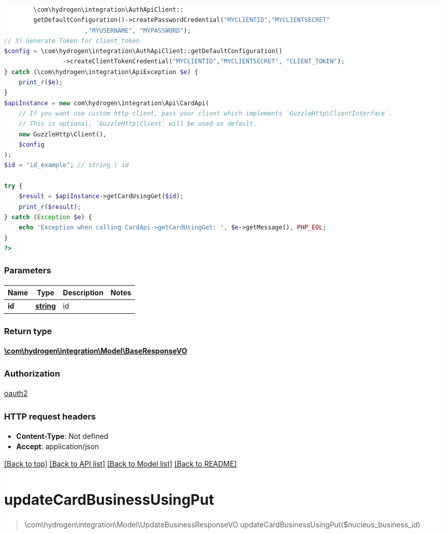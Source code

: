 ```php
        \com\hydrogen\integration\AuthApiClient::
        getDefaultConfiguration()->createPasswordCredential("MYCLIENTID","MYCLIENTSECRET"
                      ,"MYUSERNAME", "MYPASSWORD");
// 3) Generate Token for client_token
$config = \com\hydrogen\integration\AuthApiClient::getDefaultConfiguration()
                ->createClientTokenCredential("MYCLIENTID","MYCLIENTSECRET", "CLIENT_TOKEN");
} catch (\com\hydrogen\integration\ApiException $e) {
    print_r($e);
}
$apiInstance = new com\hydrogen\integration\Api\CardApi(
    // If you want use custom http client, pass your client which implements `GuzzleHttp\ClientInterface`.
    // This is optional, `GuzzleHttp\Client` will be used as default.
    new GuzzleHttp\Client(),
    $config
);
$id = "id_example"; // string | id

try {
    $result = $apiInstance->getCardUsingGet($id);
    print_r($result);
} catch (Exception $e) {
    echo 'Exception when calling CardApi->getCardUsingGet: ', $e->getMessage(), PHP_EOL;
}
?>
```

### Parameters

Name | Type | Description  | Notes
------------- | ------------- | ------------- | -------------
 **id** | [**string**](../Model/.md)| id |

### Return type

[**\com\hydrogen\integration\Model\BaseResponseVO**](../Model/BaseResponseVO.md)

### Authorization

[oauth2](../../README.md#oauth2)

### HTTP request headers

 - **Content-Type**: Not defined
 - **Accept**: application/json

[[Back to top]](#) [[Back to API list]](../../README.md#documentation-for-api-endpoints) [[Back to Model list]](../../README.md#documentation-for-models) [[Back to README]](../../README.md)

# **updateCardBusinessUsingPut**
> \com\hydrogen\integration\Model\UpdateBusinessResponseVO updateCardBusinessUsingPut($nucleus_business_id)
